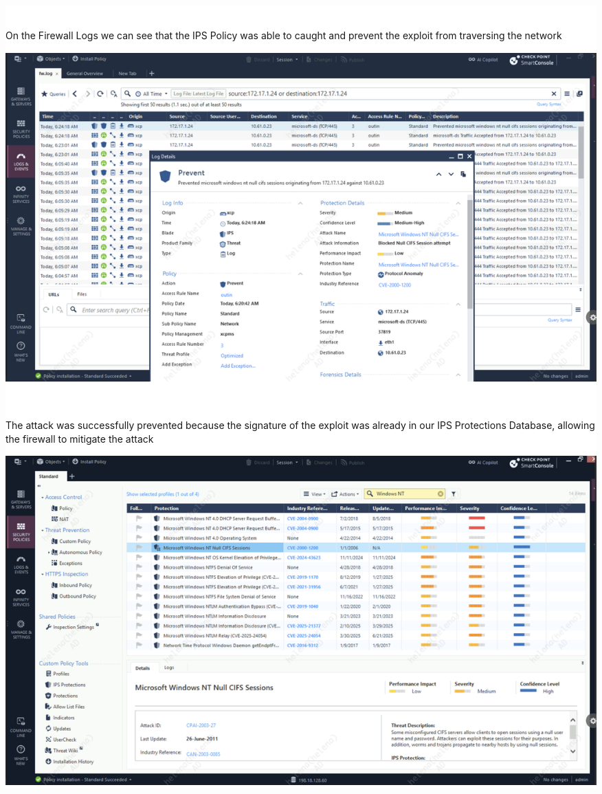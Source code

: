 <br>

On the Firewall Logs we can see that the IPS Policy was able to caught and prevent the exploit from traversing the network

![x](/static/2025-07-07-cp-ips/12.png)

<br>

The attack was successfully prevented because the signature of the exploit was already in our IPS Protections Database, allowing the firewall to mitigate the attack

![x](/static/2025-07-07-cp-ips/13.png)
